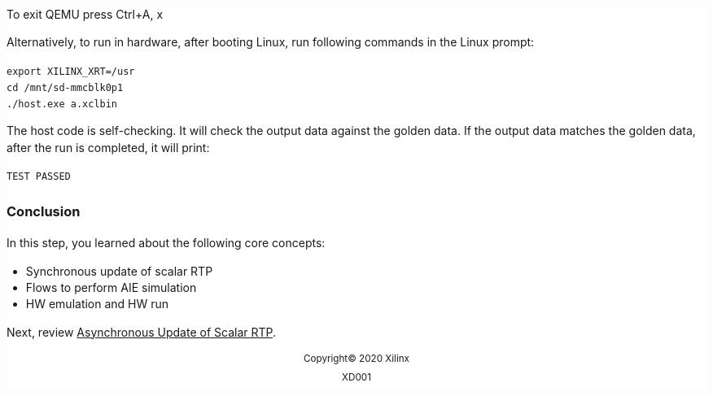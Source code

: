 To exit QEMU press Ctrl+A, x

Alternatively, to run in hardware, after booting Linux, run following commands in the Linux prompt:
	
	export XILINX_XRT=/usr
	cd /mnt/sd-mmcblk0p1
	./host.exe a.xclbin

The host code is self-checking. It will check the output data against the golden data. If the output data matches the golden data, after the run is completed, it will print:

	TEST PASSED

### Conclusion
In this step, you learned about the following core concepts:

  * Synchronous update of scalar RTP
  * Flows to perform AIE simulation
  * HW emulation and HW run

Next, review [Asynchronous Update of Scalar RTP](./step2_async_scalar.md).

<p align="center"><sup>Copyright&copy; 2020 Xilinx</sup><br><sup>XD001</sup></br></p>
